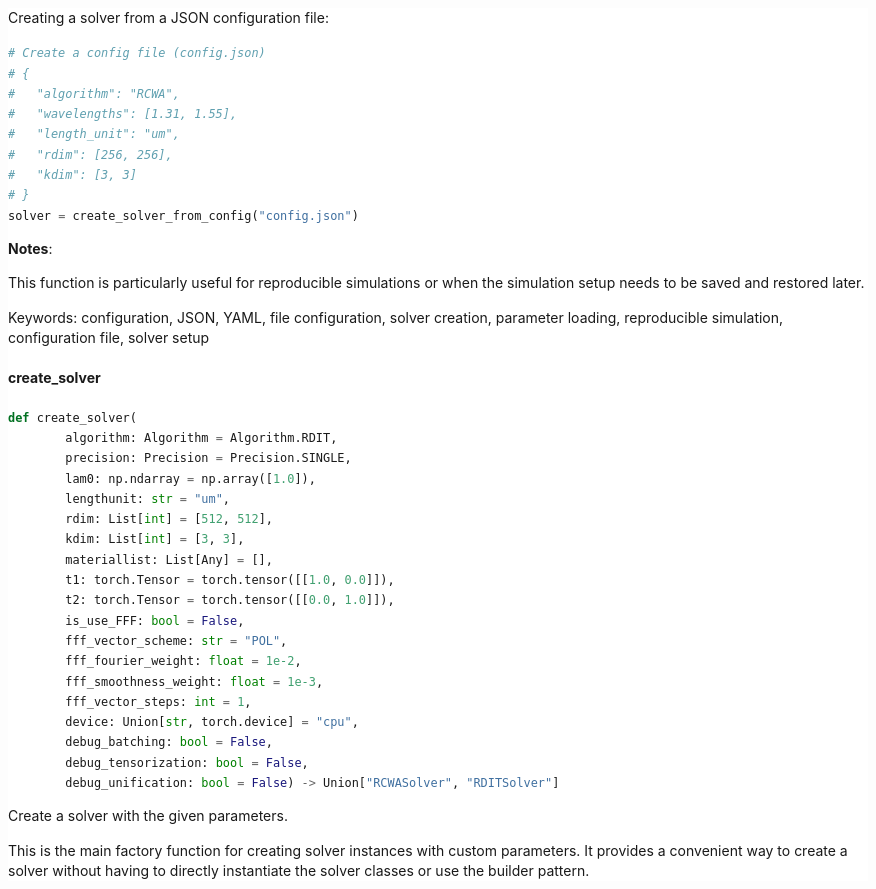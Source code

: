  Creating a solver from a JSON configuration file:
  
```python
# Create a config file (config.json)
# {
#   "algorithm": "RCWA",
#   "wavelengths": [1.31, 1.55],
#   "length_unit": "um",
#   "rdim": [256, 256],
#   "kdim": [3, 3]
# }
solver = create_solver_from_config("config.json")
```
  

**Notes**:

  This function is particularly useful for reproducible simulations or
  when the simulation setup needs to be saved and restored later.
  
  Keywords:
  configuration, JSON, YAML, file configuration, solver creation, parameter loading,
  reproducible simulation, configuration file, solver setup

<a id="torchrdit.solver.create_solver"></a>

#### create\_solver

```python
def create_solver(
        algorithm: Algorithm = Algorithm.RDIT,
        precision: Precision = Precision.SINGLE,
        lam0: np.ndarray = np.array([1.0]),
        lengthunit: str = "um",
        rdim: List[int] = [512, 512],
        kdim: List[int] = [3, 3],
        materiallist: List[Any] = [],
        t1: torch.Tensor = torch.tensor([[1.0, 0.0]]),
        t2: torch.Tensor = torch.tensor([[0.0, 1.0]]),
        is_use_FFF: bool = False,
        fff_vector_scheme: str = "POL",
        fff_fourier_weight: float = 1e-2,
        fff_smoothness_weight: float = 1e-3,
        fff_vector_steps: int = 1,
        device: Union[str, torch.device] = "cpu",
        debug_batching: bool = False,
        debug_tensorization: bool = False,
        debug_unification: bool = False) -> Union["RCWASolver", "RDITSolver"]
```

Create a solver with the given parameters.

This is the main factory function for creating solver instances with custom
parameters. It provides a convenient way to create a solver without having to
directly instantiate the solver classes or use the builder pattern.
